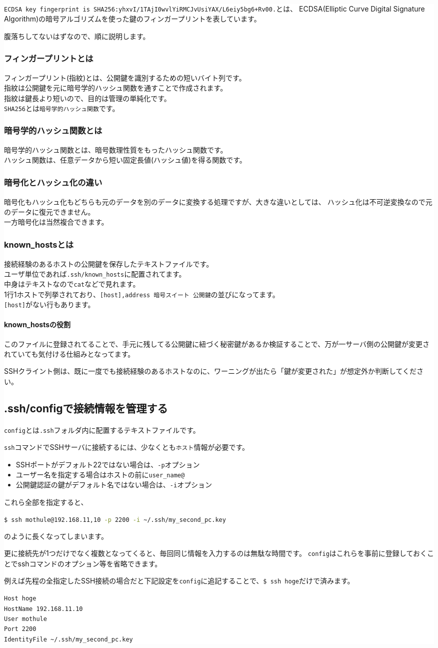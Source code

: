 `ECDSA key fingerprint is SHA256:yhxvI/1TAjI0wvlYiRMCJvUsiYAX/L6eiy5bg6+Rv00.`とは、
ECDSA(Elliptic Curve Digital Signature Algorithm)の暗号アルゴリズムを使った鍵のフィンガープリントを表しています。  

腹落ちしてないはずなので、順に説明します。

### フィンガープリントとは
フィンガープリント(指紋)とは、公開鍵を識別するための短いバイト列です。  
指紋は公開鍵を元に暗号学的ハッシュ関数を通すことで作成されます。  
指紋は鍵長より短いので、目的は管理の単純化です。  
`SHA256`とは`暗号学的ハッシュ関数`です。

### 暗号学的ハッシュ関数とは
暗号学的ハッシュ関数とは、暗号数理性質をもったハッシュ関数です。  
ハッシュ関数は、任意データから短い固定長値(ハッシュ値)を得る関数です。

### 暗号化とハッシュ化の違い
暗号化もハッシュ化もどちらも元のデータを別のデータに変換する処理ですが、大きな違いとしては、
ハッシュ化は不可逆変換なので元のデータに復元できません。  
一方暗号化は当然複合できます。

### known_hostsとは
接続経験のあるホストの公開鍵を保存したテキストファイルです。  
ユーザ単位であれば`.ssh/known_hosts`に配置されてます。  
中身はテキストなので`cat`などで見れます。  
1行1ホストで列挙されており、`[host],address 暗号スイート 公開鍵`の並びになってます。  
`[host]`がない行もあります。

#### known_hostsの役割
このファイルに登録されてることで、手元に残してる公開鍵に紐づく秘密鍵があるか検証することで、万が一サーバ側の公開鍵が変更されていても気付ける仕組みとなってます。

SSHクライント側は、既に一度でも接続経験のあるホストなのに、ワーニングが出たら「鍵が変更された」が想定外か判断してください。

## .ssh/configで接続情報を管理する
`config`とは`.ssh`フォルダ内に配置するテキストファイルです。

`ssh`コマンドでSSHサーバに接続するには、少なくとも`ホスト`情報が必要です。

- SSHポートがデフォルト22ではない場合は、`-p`オプション
- ユーザー名を指定する場合はホストの前に`user_name@`
- 公開鍵認証の鍵がデフォルト名ではない場合は、`-i`オプション

これら全部を指定すると、
```sh
$ ssh mothule@192.168.11,10 -p 2200 -i ~/.ssh/my_second_pc.key
```
のように長くなってしまいます。

更に接続先が1つだけでなく複数となってくると、毎回同じ情報を入力するのは無駄な時間です。
`config`はこれらを事前に登録しておくことでsshコマンドのオプション等を省略できます。

例えば先程の全指定したSSH接続の場合だと下記設定を`config`に追記することで、`$ ssh hoge`だけで済みます。

```
Host hoge
HostName 192.168.11.10
User mothule
Port 2200
IdentityFile ~/.ssh/my_second_pc.key
```
